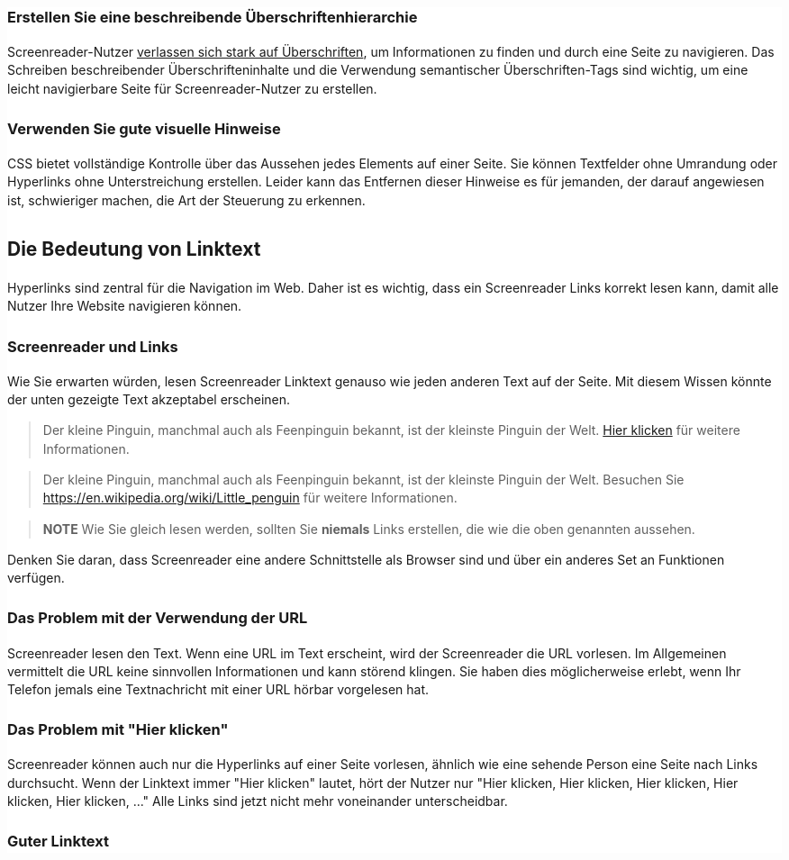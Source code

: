 ### Erstellen Sie eine beschreibende Überschriftenhierarchie

Screenreader-Nutzer [verlassen sich stark auf Überschriften](https://webaim.org/projects/screenreadersurvey8/#finding), um Informationen zu finden und durch eine Seite zu navigieren. Das Schreiben beschreibender Überschrifteninhalte und die Verwendung semantischer Überschriften-Tags sind wichtig, um eine leicht navigierbare Seite für Screenreader-Nutzer zu erstellen.

### Verwenden Sie gute visuelle Hinweise

CSS bietet vollständige Kontrolle über das Aussehen jedes Elements auf einer Seite. Sie können Textfelder ohne Umrandung oder Hyperlinks ohne Unterstreichung erstellen. Leider kann das Entfernen dieser Hinweise es für jemanden, der darauf angewiesen ist, schwieriger machen, die Art der Steuerung zu erkennen.

## Die Bedeutung von Linktext

Hyperlinks sind zentral für die Navigation im Web. Daher ist es wichtig, dass ein Screenreader Links korrekt lesen kann, damit alle Nutzer Ihre Website navigieren können.

### Screenreader und Links

Wie Sie erwarten würden, lesen Screenreader Linktext genauso wie jeden anderen Text auf der Seite. Mit diesem Wissen könnte der unten gezeigte Text akzeptabel erscheinen.

> Der kleine Pinguin, manchmal auch als Feenpinguin bekannt, ist der kleinste Pinguin der Welt. [Hier klicken](https://en.wikipedia.org/wiki/Little_penguin) für weitere Informationen.

> Der kleine Pinguin, manchmal auch als Feenpinguin bekannt, ist der kleinste Pinguin der Welt. Besuchen Sie https://en.wikipedia.org/wiki/Little_penguin für weitere Informationen.

> **NOTE** Wie Sie gleich lesen werden, sollten Sie **niemals** Links erstellen, die wie die oben genannten aussehen.

Denken Sie daran, dass Screenreader eine andere Schnittstelle als Browser sind und über ein anderes Set an Funktionen verfügen.

### Das Problem mit der Verwendung der URL

Screenreader lesen den Text. Wenn eine URL im Text erscheint, wird der Screenreader die URL vorlesen. Im Allgemeinen vermittelt die URL keine sinnvollen Informationen und kann störend klingen. Sie haben dies möglicherweise erlebt, wenn Ihr Telefon jemals eine Textnachricht mit einer URL hörbar vorgelesen hat.

### Das Problem mit "Hier klicken"

Screenreader können auch nur die Hyperlinks auf einer Seite vorlesen, ähnlich wie eine sehende Person eine Seite nach Links durchsucht. Wenn der Linktext immer "Hier klicken" lautet, hört der Nutzer nur "Hier klicken, Hier klicken, Hier klicken, Hier klicken, Hier klicken, ..." Alle Links sind jetzt nicht mehr voneinander unterscheidbar.

### Guter Linktext
